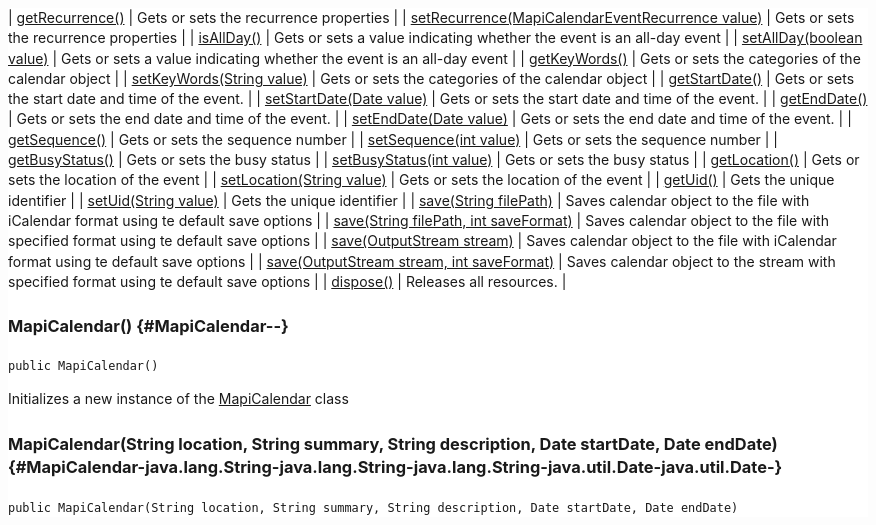 | [getRecurrence()](#getRecurrence--) | Gets or sets the recurrence properties |
| [setRecurrence(MapiCalendarEventRecurrence value)](#setRecurrence-com.aspose.email.MapiCalendarEventRecurrence-) | Gets or sets the recurrence properties |
| [isAllDay()](#isAllDay--) | Gets or sets a value indicating whether the event is an all-day event |
| [setAllDay(boolean value)](#setAllDay-boolean-) | Gets or sets a value indicating whether the event is an all-day event |
| [getKeyWords()](#getKeyWords--) | Gets or sets the categories of the calendar object |
| [setKeyWords(String value)](#setKeyWords-java.lang.String-) | Gets or sets the categories of the calendar object |
| [getStartDate()](#getStartDate--) | Gets or sets the start date and time of the event. |
| [setStartDate(Date value)](#setStartDate-java.util.Date-) | Gets or sets the start date and time of the event. |
| [getEndDate()](#getEndDate--) | Gets or sets the end date and time of the event. |
| [setEndDate(Date value)](#setEndDate-java.util.Date-) | Gets or sets the end date and time of the event. |
| [getSequence()](#getSequence--) | Gets or sets the sequence number |
| [setSequence(int value)](#setSequence-int-) | Gets or sets the sequence number |
| [getBusyStatus()](#getBusyStatus--) | Gets or sets the busy status |
| [setBusyStatus(int value)](#setBusyStatus-int-) | Gets or sets the busy status |
| [getLocation()](#getLocation--) | Gets or sets the location of the event |
| [setLocation(String value)](#setLocation-java.lang.String-) | Gets or sets the location of the event |
| [getUid()](#getUid--) | Gets the unique identifier |
| [setUid(String value)](#setUid-java.lang.String-) | Gets the unique identifier |
| [save(String filePath)](#save-java.lang.String-) | Saves calendar object to the file with iCalendar format using te default save options |
| [save(String filePath, int saveFormat)](#save-java.lang.String-int-) | Saves calendar object to the file with specified format using te default save options |
| [save(OutputStream stream)](#save-java.io.OutputStream-) | Saves calendar object to the file with iCalendar format using te default save options |
| [save(OutputStream stream, int saveFormat)](#save-java.io.OutputStream-int-) | Saves calendar object to the stream with specified format using te default save options |
| [dispose()](#dispose--) | Releases all resources. |
### MapiCalendar() {#MapiCalendar--}
```
public MapiCalendar()
```


Initializes a new instance of the [MapiCalendar](../../com.aspose.email/mapicalendar) class

### MapiCalendar(String location, String summary, String description, Date startDate, Date endDate) {#MapiCalendar-java.lang.String-java.lang.String-java.lang.String-java.util.Date-java.util.Date-}
```
public MapiCalendar(String location, String summary, String description, Date startDate, Date endDate)
```
